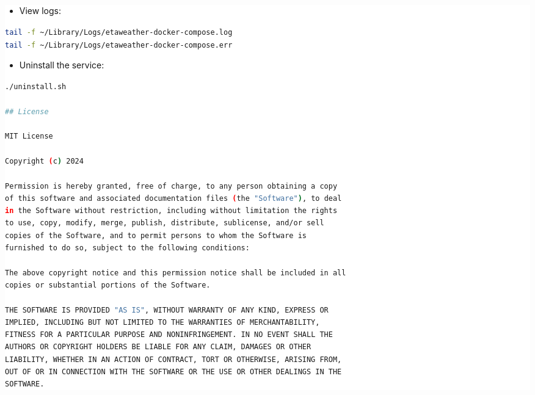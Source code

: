 - View logs:
```bash
tail -f ~/Library/Logs/etaweather-docker-compose.log
tail -f ~/Library/Logs/etaweather-docker-compose.err
```

- Uninstall the service:
```bash
./uninstall.sh

## License

MIT License

Copyright (c) 2024 

Permission is hereby granted, free of charge, to any person obtaining a copy
of this software and associated documentation files (the "Software"), to deal
in the Software without restriction, including without limitation the rights
to use, copy, modify, merge, publish, distribute, sublicense, and/or sell
copies of the Software, and to permit persons to whom the Software is
furnished to do so, subject to the following conditions:

The above copyright notice and this permission notice shall be included in all
copies or substantial portions of the Software.

THE SOFTWARE IS PROVIDED "AS IS", WITHOUT WARRANTY OF ANY KIND, EXPRESS OR
IMPLIED, INCLUDING BUT NOT LIMITED TO THE WARRANTIES OF MERCHANTABILITY,
FITNESS FOR A PARTICULAR PURPOSE AND NONINFRINGEMENT. IN NO EVENT SHALL THE
AUTHORS OR COPYRIGHT HOLDERS BE LIABLE FOR ANY CLAIM, DAMAGES OR OTHER
LIABILITY, WHETHER IN AN ACTION OF CONTRACT, TORT OR OTHERWISE, ARISING FROM,
OUT OF OR IN CONNECTION WITH THE SOFTWARE OR THE USE OR OTHER DEALINGS IN THE
SOFTWARE.